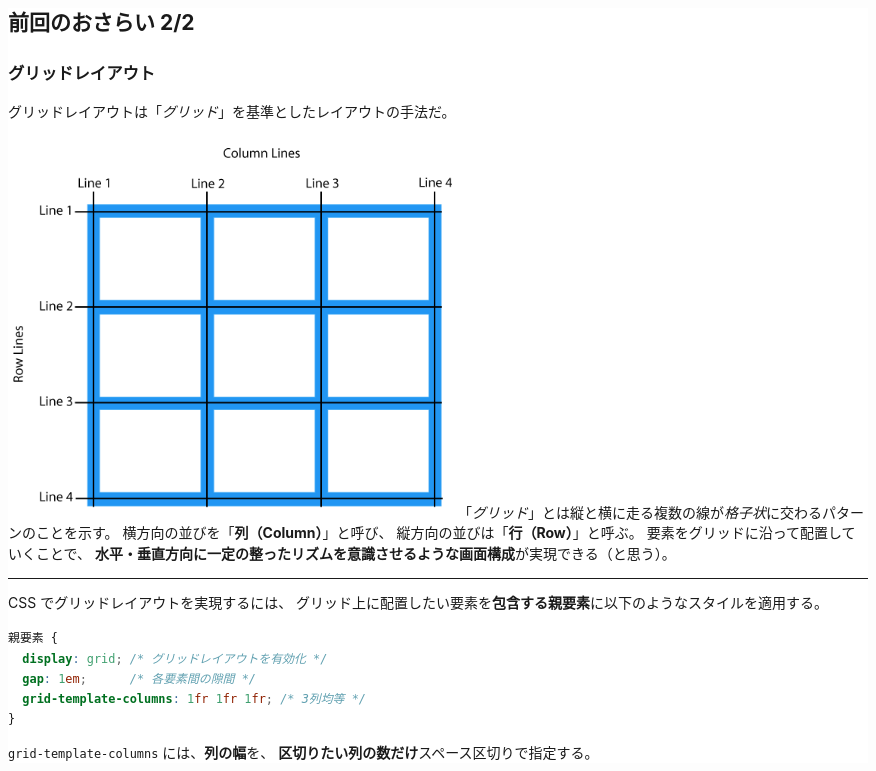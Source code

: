 
## 前回のおさらい 2/2

### グリッドレイアウト
グリッドレイアウトは「*グリッド*」を基準としたレイアウトの手法だ。

<img class="fl l" width="450pt" src="img/grid-lines.png">「*グリッド*」とは縦と横に走る複数の線が*格子状*に交わるパターンのことを示す。
横方向の並びを「**列（Column）**」と呼び、
縦方向の並びは「**行（Row）**」と呼ぶ。
要素をグリッドに沿って配置していくことで、
**水平・垂直方向に一定の整ったリズムを意識させるような画面構成**が実現できる（と思う）。

---

CSS でグリッドレイアウトを実現するには、
グリッド上に配置したい要素を**包含する親要素**に以下のようなスタイルを適用する。

```css
親要素 {
  display: grid; /* グリッドレイアウトを有効化 */
  gap: 1em;      /* 各要素間の隙間 */
  grid-template-columns: 1fr 1fr 1fr; /* 3列均等 */
}
```

`grid-template-columns` には、**列の幅**を、
**区切りたい列の数だけ**スペース区切りで指定する。
